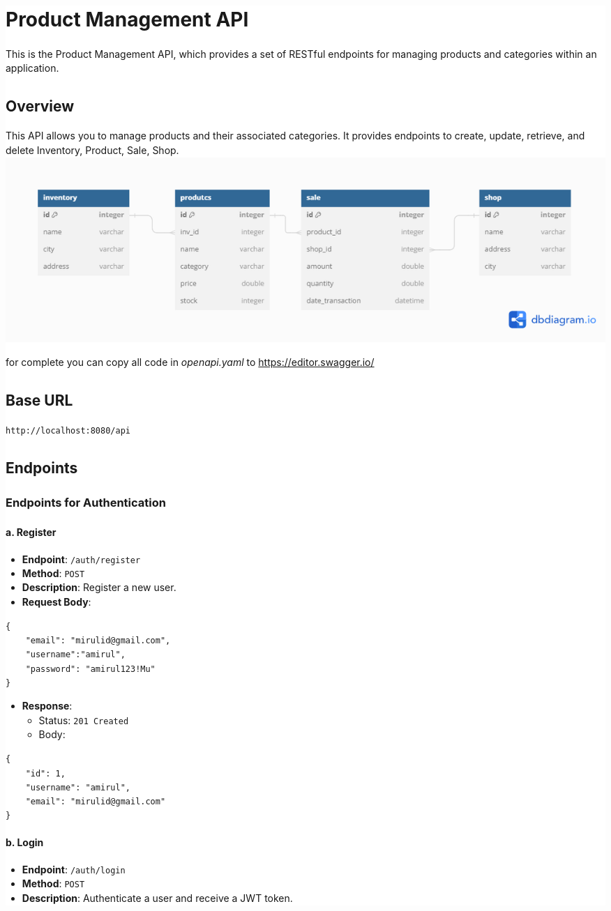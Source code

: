 
# Product Management API

This is the Product Management API, which provides a set of RESTful endpoints for managing products and categories within an application.

## Overview

This API allows you to manage products and their associated categories. It provides endpoints to create, update, retrieve, and delete Inventory, Product, Sale, Shop.
![ERD.png](ERD.png)

for complete you can copy all code in *openapi.yaml* to https://editor.swagger.io/
## Base URL

```
http://localhost:8080/api
```

## Endpoints

### Endpoints for Authentication

#### a. Register
- **Endpoint**: `/auth/register`
- **Method**: `POST`
- **Description**: Register a new user.
- **Request Body**:
```
{
    "email": "mirulid@gmail.com",
    "username":"amirul",
    "password": "amirul123!Mu"
}
```
- **Response**:
    - Status: `201 Created`
    - Body: 
```
{
    "id": 1,
    "username": "amirul",
    "email": "mirulid@gmail.com"
}
```
#### b. Login
- **Endpoint**: `/auth/login`
- **Method**: `POST`
- **Description**: Authenticate a user and receive a JWT token.